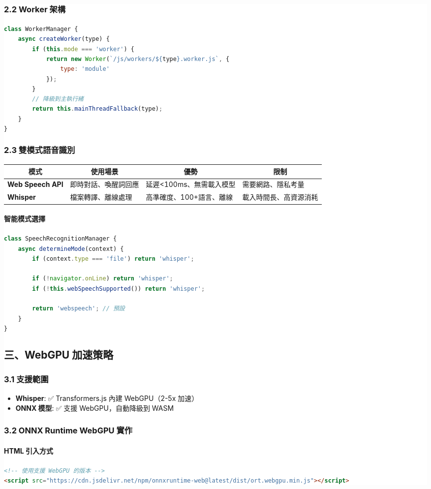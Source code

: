 
### 2.2 Worker 架構

```javascript
class WorkerManager {
    async createWorker(type) {
        if (this.mode === 'worker') {
            return new Worker(`/js/workers/${type}.worker.js`, {
                type: 'module'
            });
        }
        // 降級到主執行緒
        return this.mainThreadFallback(type);
    }
}
```

### 2.3 雙模式語音識別

| 模式 | 使用場景 | 優勢 | 限制 |
|------|----------|------|------|
| **Web Speech API** | 即時對話、喚醒詞回應 | 延遲<100ms、無需載入模型 | 需要網路、隱私考量 |
| **Whisper** | 檔案轉譯、離線處理 | 高準確度、100+語言、離線 | 載入時間長、高資源消耗 |

#### 智能模式選擇

```javascript
class SpeechRecognitionManager {
    async determineMode(context) {
        if (context.type === 'file') return 'whisper';
        
        if (!navigator.onLine) return 'whisper';
        if (!this.webSpeechSupported()) return 'whisper';
        
        return 'webspeech'; // 預設
    }
}
```

## 三、WebGPU 加速策略

### 3.1 支援範圍
- **Whisper**: ✅ Transformers.js 內建 WebGPU（2-5x 加速）
- **ONNX 模型**: ✅ 支援 WebGPU，自動降級到 WASM

### 3.2 ONNX Runtime WebGPU 實作

#### HTML 引入方式
```html
<!-- 使用支援 WebGPU 的版本 -->
<script src="https://cdn.jsdelivr.net/npm/onnxruntime-web@latest/dist/ort.webgpu.min.js"></script>
```
